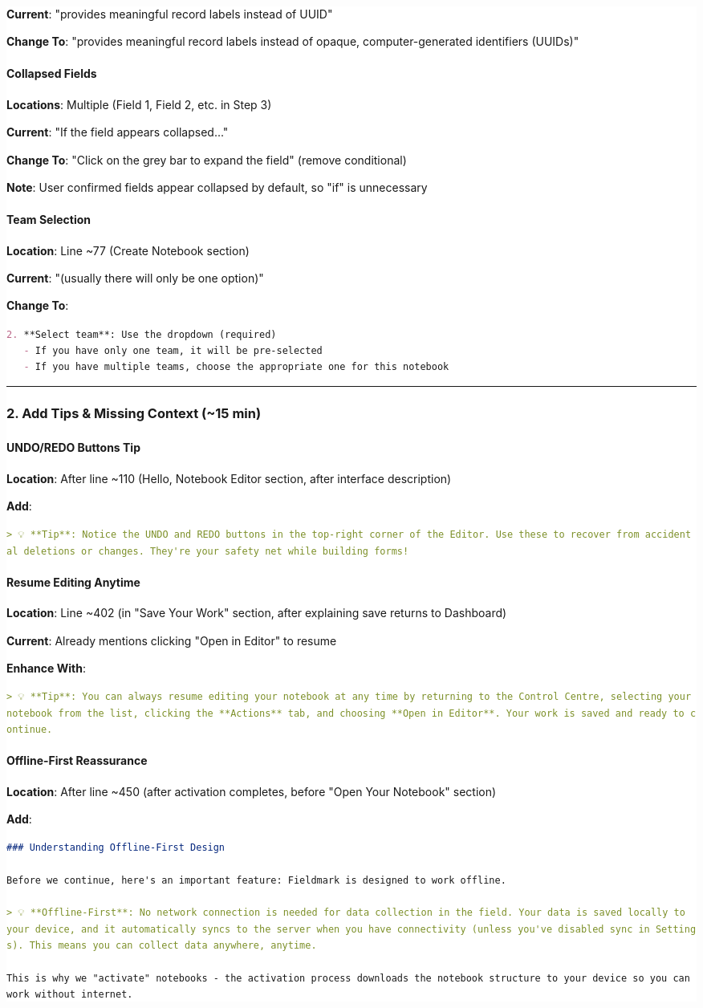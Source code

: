**Current**: "provides meaningful record labels instead of UUID"

**Change To**: "provides meaningful record labels instead of opaque, computer-generated identifiers (UUIDs)"

#### Collapsed Fields
**Locations**: Multiple (Field 1, Field 2, etc. in Step 3)

**Current**: "If the field appears collapsed..."

**Change To**: "Click on the grey bar to expand the field" (remove conditional)

**Note**: User confirmed fields appear collapsed by default, so "if" is unnecessary

#### Team Selection
**Location**: Line ~77 (Create Notebook section)

**Current**: "(usually there will only be one option)"

**Change To**:
```markdown
2. **Select team**: Use the dropdown (required)
   - If you have only one team, it will be pre-selected
   - If you have multiple teams, choose the appropriate one for this notebook
```

---

### 2. Add Tips & Missing Context (~15 min)

#### UNDO/REDO Buttons Tip
**Location**: After line ~110 (Hello, Notebook Editor section, after interface description)

**Add**:
```markdown
> 💡 **Tip**: Notice the UNDO and REDO buttons in the top-right corner of the Editor. Use these to recover from accidental deletions or changes. They're your safety net while building forms!
```

#### Resume Editing Anytime
**Location**: Line ~402 (in "Save Your Work" section, after explaining save returns to Dashboard)

**Current**: Already mentions clicking "Open in Editor" to resume

**Enhance With**:
```markdown
> 💡 **Tip**: You can always resume editing your notebook at any time by returning to the Control Centre, selecting your notebook from the list, clicking the **Actions** tab, and choosing **Open in Editor**. Your work is saved and ready to continue.
```

#### Offline-First Reassurance
**Location**: After line ~450 (after activation completes, before "Open Your Notebook" section)

**Add**:
```markdown
### Understanding Offline-First Design

Before we continue, here's an important feature: Fieldmark is designed to work offline.

> 💡 **Offline-First**: No network connection is needed for data collection in the field. Your data is saved locally to your device, and it automatically syncs to the server when you have connectivity (unless you've disabled sync in Settings). This means you can collect data anywhere, anytime.

This is why we "activate" notebooks - the activation process downloads the notebook structure to your device so you can work without internet.
```
